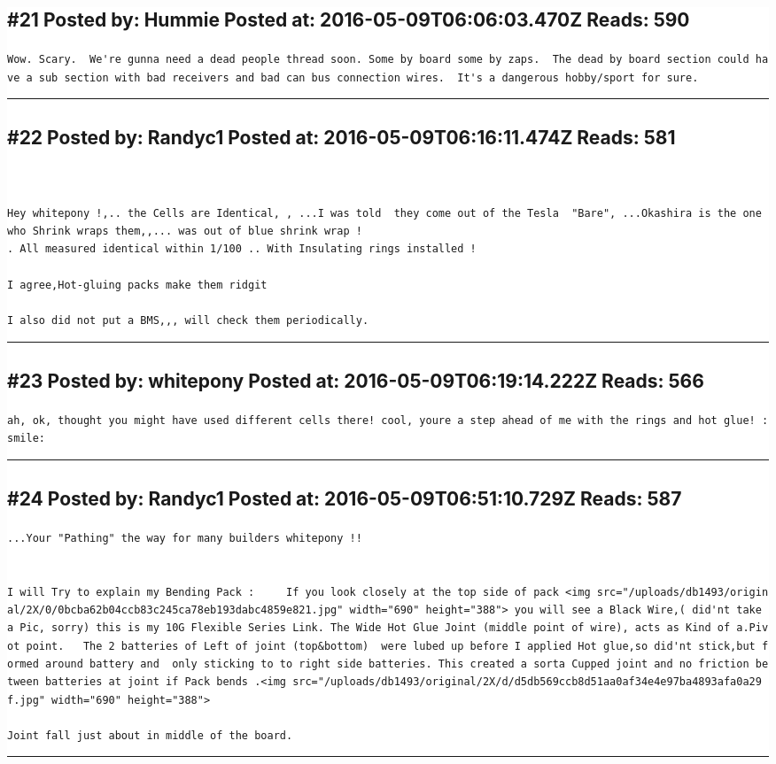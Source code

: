## \#21 Posted by: Hummie Posted at: 2016-05-09T06:06:03.470Z Reads: 590

```
Wow. Scary.  We're gunna need a dead people thread soon. Some by board some by zaps.  The dead by board section could have a sub section with bad receivers and bad can bus connection wires.  It's a dangerous hobby/sport for sure.
```

---
## \#22 Posted by: Randyc1 Posted at: 2016-05-09T06:16:11.474Z Reads: 581

```


Hey whitepony !,.. the Cells are Identical, , ...I was told  they come out of the Tesla  "Bare", ...Okashira is the one who Shrink wraps them,,... was out of blue shrink wrap !
. All measured identical within 1/100 .. With Insulating rings installed !

I agree,Hot-gluing packs make them ridgit

I also did not put a BMS,,, will check them periodically.
```

---
## \#23 Posted by: whitepony Posted at: 2016-05-09T06:19:14.222Z Reads: 566

```
ah, ok, thought you might have used different cells there! cool, youre a step ahead of me with the rings and hot glue! :smile:
```

---
## \#24 Posted by: Randyc1 Posted at: 2016-05-09T06:51:10.729Z Reads: 587

```
...Your "Pathing" the way for many builders whitepony !!


I will Try to explain my Bending Pack :     If you look closely at the top side of pack <img src="/uploads/db1493/original/2X/0/0bcba62b04ccb83c245ca78eb193dabc4859e821.jpg" width="690" height="388"> you will see a Black Wire,( did'nt take a Pic, sorry) this is my 10G Flexible Series Link. The Wide Hot Glue Joint (middle point of wire), acts as Kind of a.Pivot point.   The 2 batteries of Left of joint (top&bottom)  were lubed up before I applied Hot glue,so did'nt stick,but formed around battery and  only sticking to to right side batteries. This created a sorta Cupped joint and no friction between batteries at joint if Pack bends .<img src="/uploads/db1493/original/2X/d/d5db569ccb8d51aa0af34e4e97ba4893afa0a29f.jpg" width="690" height="388">

Joint fall just about in middle of the board.
```

---